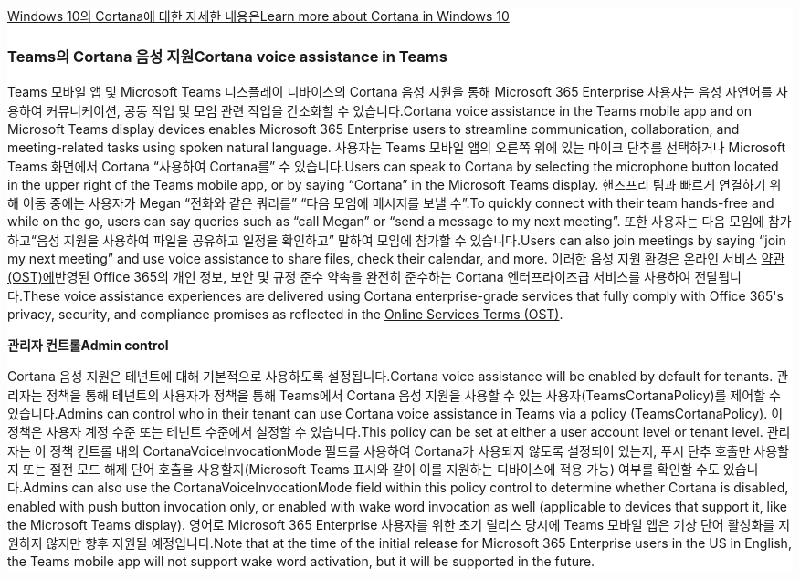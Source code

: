 [<span data-ttu-id="b60d8-158">Windows 10의 Cortana에 대한 자세한 내용은</span><span class="sxs-lookup"><span data-stu-id="b60d8-158">Learn more about Cortana in Windows 10</span></span>](/windows/configuration/cortana-at-work/cortana-at-work-overview)

### <a name="cortana-voice-assistance-in-teams"></a><span data-ttu-id="b60d8-159">Teams의 Cortana 음성 지원</span><span class="sxs-lookup"><span data-stu-id="b60d8-159">Cortana voice assistance in Teams</span></span>

<span data-ttu-id="b60d8-160">Teams 모바일 앱 및 Microsoft Teams 디스플레이 디바이스의 Cortana 음성 지원을 통해 Microsoft 365 Enterprise 사용자는 음성 자연어를 사용하여 커뮤니케이션, 공동 작업 및 모임 관련 작업을 간소화할 수 있습니다.</span><span class="sxs-lookup"><span data-stu-id="b60d8-160">Cortana voice assistance in the Teams mobile app and on Microsoft Teams display devices enables Microsoft 365 Enterprise users to streamline communication, collaboration, and meeting-related tasks using spoken natural language.</span></span> <span data-ttu-id="b60d8-161">사용자는 Teams 모바일 앱의 오른쪽 위에 있는 마이크 단추를 선택하거나 Microsoft Teams 화면에서 Cortana &#8220;사용하여 Cortana를&#8221; 수 있습니다.</span><span class="sxs-lookup"><span data-stu-id="b60d8-161">Users can speak to Cortana by selecting the microphone button located in the upper right of the Teams mobile app, or by saying &#8220;Cortana&#8221; in the Microsoft Teams display.</span></span> <span data-ttu-id="b60d8-162">핸즈프리 팀과 빠르게 연결하기 위해 이동 중에는 사용자가 Megan &#8220;전화와 같은 쿼리를&#8221; &#8220;다음 모임에 메시지를 보낼 수&#8221;.</span><span class="sxs-lookup"><span data-stu-id="b60d8-162">To quickly connect with their team hands-free and while on the go, users can say queries such as &#8220;call Megan&#8221; or &#8220;send a message to my next meeting&#8221;.</span></span> <span data-ttu-id="b60d8-163">또한 사용자는 다음 모임에 참가하고&#8220;음성 지원을 사용하여 파일을 공유하고 일정을 확인하고&#8221; 말하여 모임에 참가할 수 있습니다.</span><span class="sxs-lookup"><span data-stu-id="b60d8-163">Users can also join meetings by saying &#8220;join my next meeting&#8221; and use voice assistance to share files, check their calendar, and more.</span></span> <span data-ttu-id="b60d8-164">이러한 음성 지원 환경은 온라인 서비스 [약관(OST)에](https://www.microsoft.com/licensing/product-licensing/products)반영된 Office 365의 개인 정보, 보안 및 규정 준수 약속을 완전히 준수하는 Cortana 엔터프라이즈급 서비스를 사용하여 전달됩니다.</span><span class="sxs-lookup"><span data-stu-id="b60d8-164">These voice assistance experiences are delivered using Cortana enterprise-grade services that fully comply with Office 365's privacy, security, and compliance promises as reflected in the [Online Services Terms (OST)](https://www.microsoft.com/licensing/product-licensing/products).</span></span>

<span data-ttu-id="b60d8-165">**관리자 컨트롤**</span><span class="sxs-lookup"><span data-stu-id="b60d8-165">**Admin control**</span></span>

<span data-ttu-id="b60d8-166">Cortana 음성 지원은 테넌트에 대해 기본적으로 사용하도록 설정됩니다.</span><span class="sxs-lookup"><span data-stu-id="b60d8-166">Cortana voice assistance will be enabled by default for tenants.</span></span> <span data-ttu-id="b60d8-167">관리자는 정책을 통해 테넌트의 사용자가 정책을 통해 Teams에서 Cortana 음성 지원을 사용할 수 있는 사용자(TeamsCortanaPolicy)를 제어할 수 있습니다.</span><span class="sxs-lookup"><span data-stu-id="b60d8-167">Admins can control who in their tenant can use Cortana voice assistance in Teams via a policy (TeamsCortanaPolicy).</span></span> <span data-ttu-id="b60d8-168">이 정책은 사용자 계정 수준 또는 테넌트 수준에서 설정할 수 있습니다.</span><span class="sxs-lookup"><span data-stu-id="b60d8-168">This policy can be set at either a user account level or tenant level.</span></span> <span data-ttu-id="b60d8-169">관리자는 이 정책 컨트롤 내의 CortanaVoiceInvocationMode 필드를 사용하여 Cortana가 사용되지 않도록 설정되어 있는지, 푸시 단추 호출만 사용할지 또는 절전 모드 해제 단어 호출을 사용할지(Microsoft Teams 표시와 같이 이를 지원하는 디바이스에 적용 가능) 여부를 확인할 수도 있습니다.</span><span class="sxs-lookup"><span data-stu-id="b60d8-169">Admins can also use the CortanaVoiceInvocationMode field within this policy control to determine whether Cortana is disabled, enabled with push button invocation only, or enabled with wake word invocation as well (applicable to devices that support it, like the Microsoft Teams display).</span></span> <span data-ttu-id="b60d8-170">영어로 Microsoft 365 Enterprise 사용자를 위한 초기 릴리스 당시에 Teams 모바일 앱은 기상 단어 활성화를 지원하지 않지만 향후 지원될 예정입니다.</span><span class="sxs-lookup"><span data-stu-id="b60d8-170">Note that at the time of the initial release for Microsoft 365 Enterprise users in the US in English, the Teams mobile app will not support wake word activation, but it will be supported in the future.</span></span>
